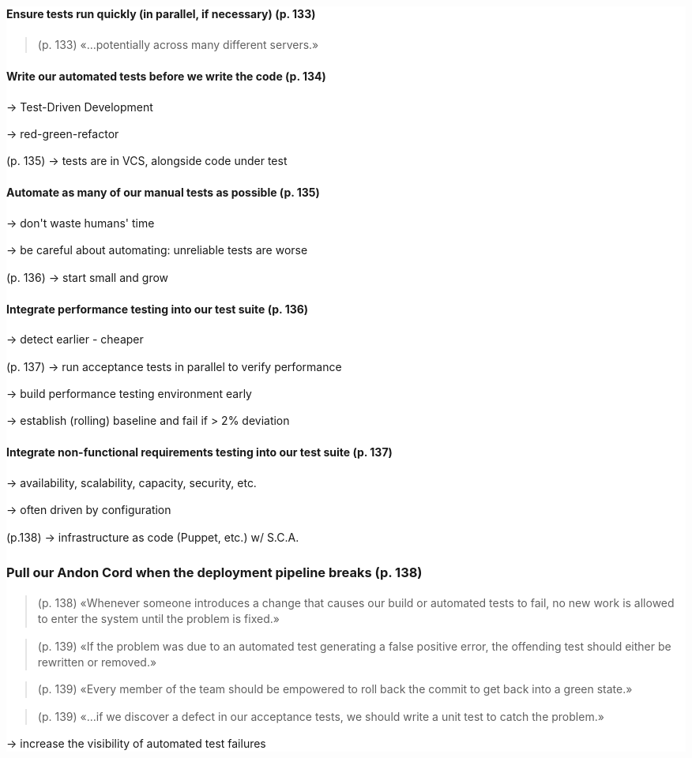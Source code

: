 #### Ensure tests run quickly (in parallel, if necessary) (p. 133)

> (p. 133) «...potentially across many different servers.»

#### Write our automated tests before we write the code (p. 134)

-> Test-Driven Development

-> red-green-refactor

(p. 135) -> tests are in VCS, alongside code under test

#### Automate as many of our manual tests as possible (p. 135)

-> don't waste humans' time

-> be careful about automating: unreliable tests are worse

(p. 136) -> start small and grow

#### Integrate performance testing into our test suite (p. 136)

-> detect earlier - cheaper

(p. 137) -> run acceptance tests in parallel to verify performance

-> build performance testing environment early

-> establish (rolling) baseline and fail if > 2% deviation

#### Integrate non-functional requirements testing into our test suite (p. 137)

-> availability, scalability, capacity, security, etc.

-> often driven by configuration

(p.138) -> infrastructure as code (Puppet, etc.) w/ S.C.A.

### Pull our Andon Cord when the deployment pipeline breaks (p. 138)

> (p. 138) «Whenever someone introduces a change that causes our build or automated tests to fail, no new work is allowed to enter the system until the problem is fixed.»

> (p. 139) «If the problem was due to an automated test generating a false positive error, the offending test should either be rewritten or removed.»

> (p. 139) «Every member of the team should be empowered to roll back the commit to get back into a green state.»

> (p. 139) «...if we discover a defect in our acceptance tests, we should write a unit test to catch the problem.»

-> increase the visibility of automated test failures
